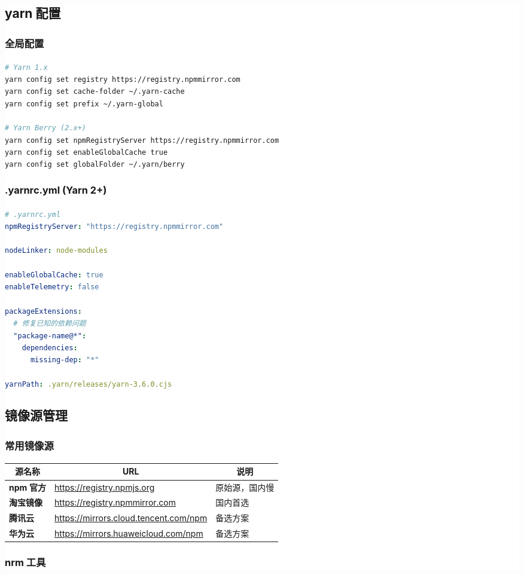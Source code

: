 ## yarn 配置

### 全局配置

```bash
# Yarn 1.x
yarn config set registry https://registry.npmmirror.com
yarn config set cache-folder ~/.yarn-cache
yarn config set prefix ~/.yarn-global

# Yarn Berry (2.x+)
yarn config set npmRegistryServer https://registry.npmmirror.com
yarn config set enableGlobalCache true
yarn config set globalFolder ~/.yarn/berry
```

### .yarnrc.yml (Yarn 2+)

```yaml
# .yarnrc.yml
npmRegistryServer: "https://registry.npmmirror.com"

nodeLinker: node-modules

enableGlobalCache: true
enableTelemetry: false

packageExtensions:
  # 修复已知的依赖问题
  "package-name@*":
    dependencies:
      missing-dep: "*"

yarnPath: .yarn/releases/yarn-3.6.0.cjs
```

## 镜像源管理

### 常用镜像源

| 源名称 | URL | 说明 |
|--------|-----|------|
| **npm 官方** | https://registry.npmjs.org | 原始源，国内慢 |
| **淘宝镜像** | https://registry.npmmirror.com | 国内首选 |
| **腾讯云** | https://mirrors.cloud.tencent.com/npm | 备选方案 |
| **华为云** | https://mirrors.huaweicloud.com/npm | 备选方案 |

### nrm 工具
